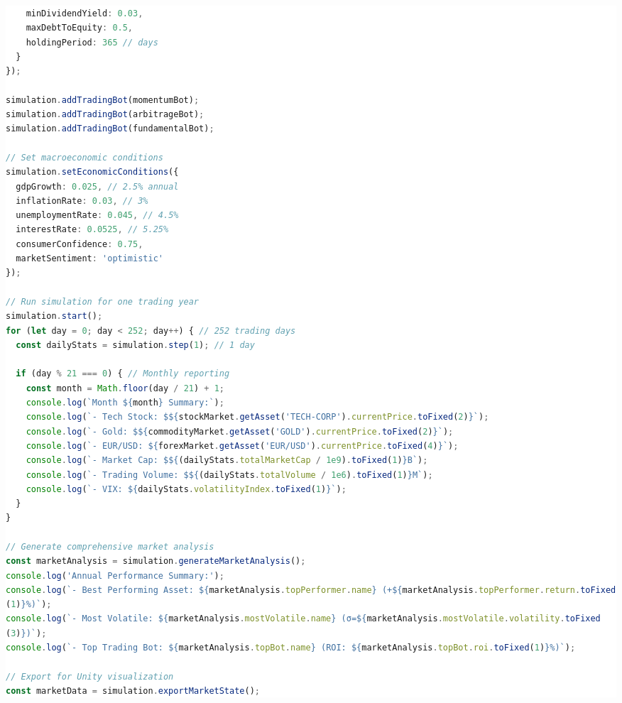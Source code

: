 ```typescript
    minDividendYield: 0.03,
    maxDebtToEquity: 0.5,
    holdingPeriod: 365 // days
  }
});

simulation.addTradingBot(momentumBot);
simulation.addTradingBot(arbitrageBot);
simulation.addTradingBot(fundamentalBot);

// Set macroeconomic conditions
simulation.setEconomicConditions({
  gdpGrowth: 0.025, // 2.5% annual
  inflationRate: 0.03, // 3%
  unemploymentRate: 0.045, // 4.5%
  interestRate: 0.0525, // 5.25%
  consumerConfidence: 0.75,
  marketSentiment: 'optimistic'
});

// Run simulation for one trading year
simulation.start();
for (let day = 0; day < 252; day++) { // 252 trading days
  const dailyStats = simulation.step(1); // 1 day

  if (day % 21 === 0) { // Monthly reporting
    const month = Math.floor(day / 21) + 1;
    console.log(`Month ${month} Summary:`);
    console.log(`- Tech Stock: $${stockMarket.getAsset('TECH-CORP').currentPrice.toFixed(2)}`);
    console.log(`- Gold: $${commodityMarket.getAsset('GOLD').currentPrice.toFixed(2)}`);
    console.log(`- EUR/USD: ${forexMarket.getAsset('EUR/USD').currentPrice.toFixed(4)}`);
    console.log(`- Market Cap: $${(dailyStats.totalMarketCap / 1e9).toFixed(1)}B`);
    console.log(`- Trading Volume: $${(dailyStats.totalVolume / 1e6).toFixed(1)}M`);
    console.log(`- VIX: ${dailyStats.volatilityIndex.toFixed(1)}`);
  }
}

// Generate comprehensive market analysis
const marketAnalysis = simulation.generateMarketAnalysis();
console.log('Annual Performance Summary:');
console.log(`- Best Performing Asset: ${marketAnalysis.topPerformer.name} (+${marketAnalysis.topPerformer.return.toFixed(1)}%)`);
console.log(`- Most Volatile: ${marketAnalysis.mostVolatile.name} (σ=${marketAnalysis.mostVolatile.volatility.toFixed(3)})`);
console.log(`- Top Trading Bot: ${marketAnalysis.topBot.name} (ROI: ${marketAnalysis.topBot.roi.toFixed(1)}%)`);

// Export for Unity visualization
const marketData = simulation.exportMarketState();
```
